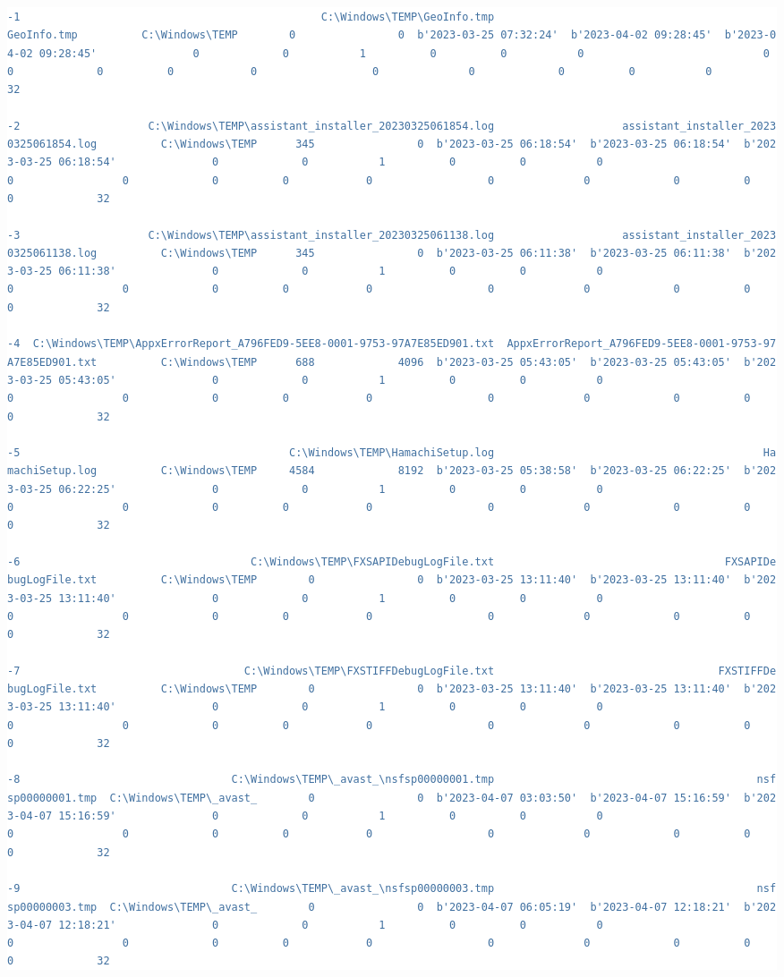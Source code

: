 ```diff
-1                                               C:\Windows\TEMP\GeoInfo.tmp                                               GeoInfo.tmp          C:\Windows\TEMP        0                0  b'2023-03-25 07:32:24'  b'2023-04-02 09:28:45'  b'2023-04-02 09:28:45'               0             0           1          0          0           0                            0                 0             0          0            0                  0              0             0          0           0             32

-2                    C:\Windows\TEMP\assistant_installer_20230325061854.log                    assistant_installer_20230325061854.log          C:\Windows\TEMP      345                0  b'2023-03-25 06:18:54'  b'2023-03-25 06:18:54'  b'2023-03-25 06:18:54'               0             0           1          0          0           0                            0                 0             0          0            0                  0              0             0          0           0             32

-3                    C:\Windows\TEMP\assistant_installer_20230325061138.log                    assistant_installer_20230325061138.log          C:\Windows\TEMP      345                0  b'2023-03-25 06:11:38'  b'2023-03-25 06:11:38'  b'2023-03-25 06:11:38'               0             0           1          0          0           0                            0                 0             0          0            0                  0              0             0          0           0             32

-4  C:\Windows\TEMP\AppxErrorReport_A796FED9-5EE8-0001-9753-97A7E85ED901.txt  AppxErrorReport_A796FED9-5EE8-0001-9753-97A7E85ED901.txt          C:\Windows\TEMP      688             4096  b'2023-03-25 05:43:05'  b'2023-03-25 05:43:05'  b'2023-03-25 05:43:05'               0             0           1          0          0           0                            0                 0             0          0            0                  0              0             0          0           0             32

-5                                          C:\Windows\TEMP\HamachiSetup.log                                          HamachiSetup.log          C:\Windows\TEMP     4584             8192  b'2023-03-25 05:38:58'  b'2023-03-25 06:22:25'  b'2023-03-25 06:22:25'               0             0           1          0          0           0                            0                 0             0          0            0                  0              0             0          0           0             32

-6                                    C:\Windows\TEMP\FXSAPIDebugLogFile.txt                                    FXSAPIDebugLogFile.txt          C:\Windows\TEMP        0                0  b'2023-03-25 13:11:40'  b'2023-03-25 13:11:40'  b'2023-03-25 13:11:40'               0             0           1          0          0           0                            0                 0             0          0            0                  0              0             0          0           0             32

-7                                   C:\Windows\TEMP\FXSTIFFDebugLogFile.txt                                   FXSTIFFDebugLogFile.txt          C:\Windows\TEMP        0                0  b'2023-03-25 13:11:40'  b'2023-03-25 13:11:40'  b'2023-03-25 13:11:40'               0             0           1          0          0           0                            0                 0             0          0            0                  0              0             0          0           0             32

-8                                 C:\Windows\TEMP\_avast_\nsfsp00000001.tmp                                         nsfsp00000001.tmp  C:\Windows\TEMP\_avast_        0                0  b'2023-04-07 03:03:50'  b'2023-04-07 15:16:59'  b'2023-04-07 15:16:59'               0             0           1          0          0           0                            0                 0             0          0            0                  0              0             0          0           0             32

-9                                 C:\Windows\TEMP\_avast_\nsfsp00000003.tmp                                         nsfsp00000003.tmp  C:\Windows\TEMP\_avast_        0                0  b'2023-04-07 06:05:19'  b'2023-04-07 12:18:21'  b'2023-04-07 12:18:21'               0             0           1          0          0           0                            0                 0             0          0            0                  0              0             0          0           0             32

```